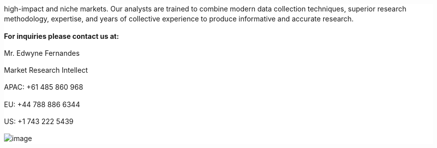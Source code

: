 high-impact and niche markets. Our analysts are trained to combine modern data collection techniques, superior research methodology, expertise, and years of collective experience to produce informative and accurate research.</span></p><p><strong>For inquiries please contact us at:</strong></p><p>Mr. Edwyne Fernandes</p><p>Market Research Intellect</p><p>APAC: +61 485 860 968</p><p>EU: +44 788 886 6344</p><p>US: +1 743 222 5439</p>
![image](https://github.com/user-attachments/assets/8acf2825-77c8-422d-a532-dbaa00ae1556)
